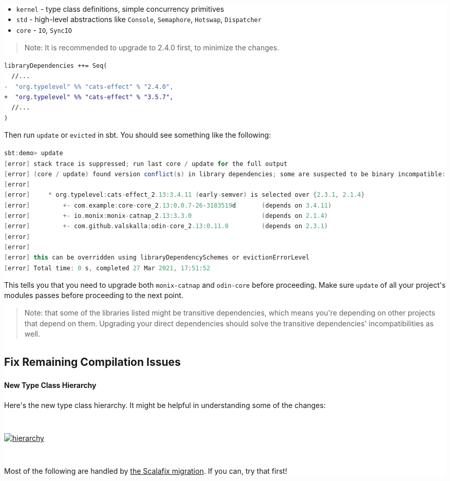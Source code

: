 - `kernel` - type class definitions, simple concurrency primitives
- `std` - high-level abstractions like `Console`, `Semaphore`, `Hotswap`, `Dispatcher`
- `core` - `IO`, `SyncIO`

> Note: It is recommended to upgrade to 2.4.0 first, to minimize the changes.

```diff
libraryDependencies ++= Seq(
  //...
-  "org.typelevel" %% "cats-effect" % "2.4.0",
+  "org.typelevel" %% "cats-effect" % "3.5.7",
  //...
)
```

Then run `update` or `evicted` in sbt. You should see something like the following:

```scala
sbt:demo> update
[error] stack trace is suppressed; run last core / update for the full output
[error] (core / update) found version conflict(s) in library dependencies; some are suspected to be binary incompatible:
[error]
[error] 	* org.typelevel:cats-effect_2.13:3.4.11 (early-semver) is selected over {2.3.1, 2.1.4}
[error] 	    +- com.example:core-core_2.13:0.0.7-26-3183519d       (depends on 3.4.11)
[error] 	    +- io.monix:monix-catnap_2.13:3.3.0                   (depends on 2.1.4)
[error] 	    +- com.github.valskalla:odin-core_2.13:0.11.0         (depends on 2.3.1)
[error]
[error]
[error] this can be overridden using libraryDependencySchemes or evictionErrorLevel
[error] Total time: 0 s, completed 27 Mar 2021, 17:51:52
```

This tells you that you need to upgrade both `monix-catnap` and `odin-core` before proceeding. Make sure `update` of all your project's modules passes before proceeding to the next point.

> Note: that some of the libraries listed might be transitive dependencies, which means
> you're depending on other projects that depend on them.
> Upgrading your direct dependencies should solve the transitive dependencies' incompatibilities as well.

## Fix Remaining Compilation Issues

#### New Type Class Hierarchy

Here's the new type class hierarchy. It might be helpful in understanding some of the changes:

<a href="https://raw.githubusercontent.com/typelevel/cats-effect/series/3.x/images/hierarchy.svg" target="_blank">
  <img src="https://raw.githubusercontent.com/typelevel/cats-effect/series/3.x/images/hierarchy.svg" alt="hierarchy" style="margin: 30px 0"/>
</a>

Most of the following are handled by [the Scalafix migration](#run-the-scalafix-migration). If you can, try that first!


[sbt]: https://scala-sbt.org
[scalafix]: https://scalacenter.github.io/scalafix/